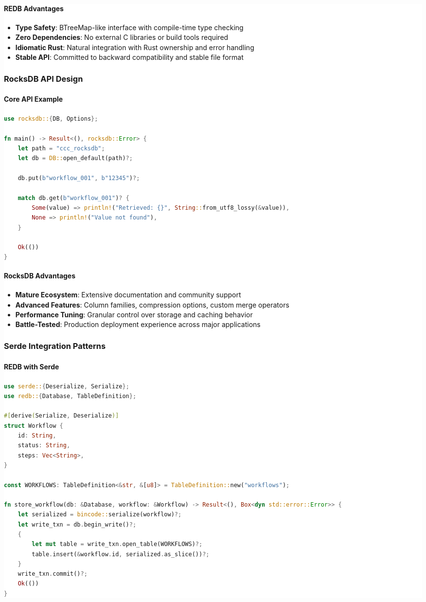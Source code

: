 #### REDB Advantages
- **Type Safety**: BTreeMap-like interface with compile-time type checking
- **Zero Dependencies**: No external C libraries or build tools required
- **Idiomatic Rust**: Natural integration with Rust ownership and error handling
- **Stable API**: Committed to backward compatibility and stable file format

### RocksDB API Design

#### Core API Example
```rust
use rocksdb::{DB, Options};

fn main() -> Result<(), rocksdb::Error> {
    let path = "ccc_rocksdb";
    let db = DB::open_default(path)?;

    db.put(b"workflow_001", b"12345")?;

    match db.get(b"workflow_001")? {
        Some(value) => println!("Retrieved: {}", String::from_utf8_lossy(&value)),
        None => println!("Value not found"),
    }

    Ok(())
}
```

#### RocksDB Advantages
- **Mature Ecosystem**: Extensive documentation and community support
- **Advanced Features**: Column families, compression options, custom merge operators
- **Performance Tuning**: Granular control over storage and caching behavior
- **Battle-Tested**: Production deployment experience across major applications

### Serde Integration Patterns

#### REDB with Serde
```rust
use serde::{Deserialize, Serialize};
use redb::{Database, TableDefinition};

#[derive(Serialize, Deserialize)]
struct Workflow {
    id: String,
    status: String,
    steps: Vec<String>,
}

const WORKFLOWS: TableDefinition<&str, &[u8]> = TableDefinition::new("workflows");

fn store_workflow(db: &Database, workflow: &Workflow) -> Result<(), Box<dyn std::error::Error>> {
    let serialized = bincode::serialize(workflow)?;
    let write_txn = db.begin_write()?;
    {
        let mut table = write_txn.open_table(WORKFLOWS)?;
        table.insert(&workflow.id, serialized.as_slice())?;
    }
    write_txn.commit()?;
    Ok(())
}
```
